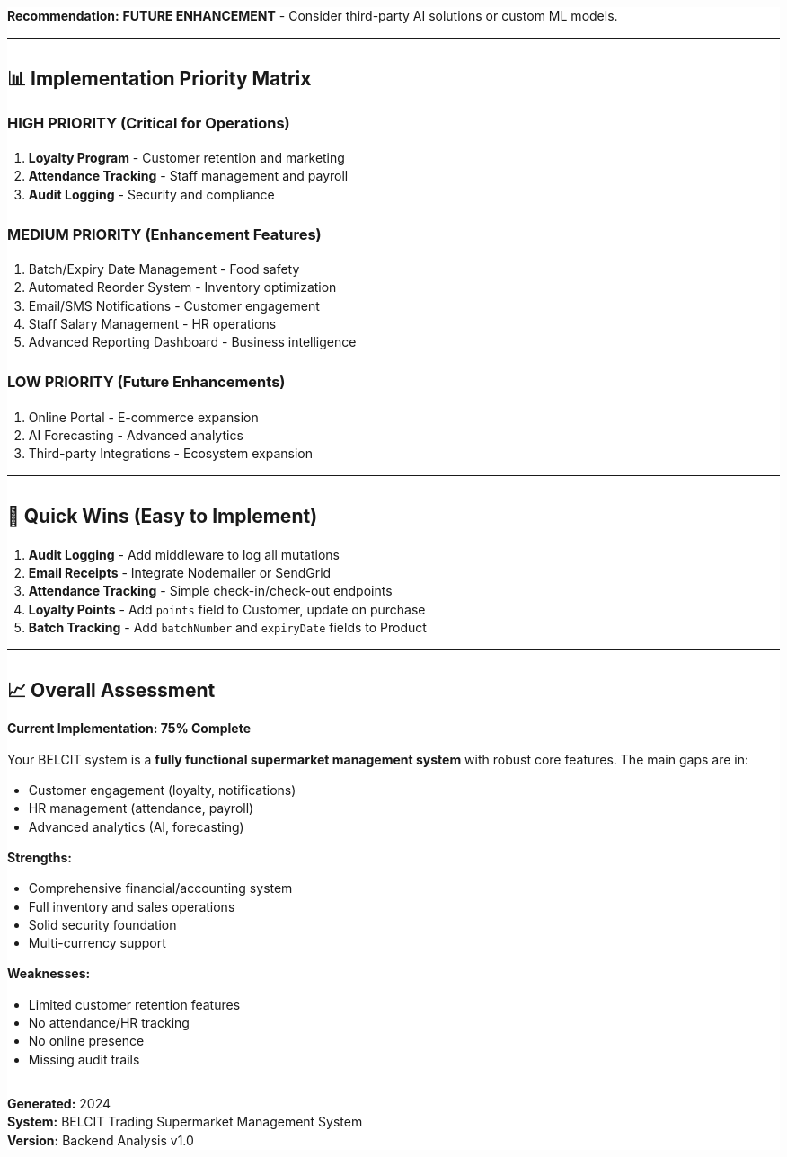 **Recommendation:** **FUTURE ENHANCEMENT** - Consider third-party AI solutions or custom ML models.

---

## 📊 Implementation Priority Matrix

### **HIGH PRIORITY** (Critical for Operations)
1. **Loyalty Program** - Customer retention and marketing
2. **Attendance Tracking** - Staff management and payroll
3. **Audit Logging** - Security and compliance

### **MEDIUM PRIORITY** (Enhancement Features)
1. Batch/Expiry Date Management - Food safety
2. Automated Reorder System - Inventory optimization
3. Email/SMS Notifications - Customer engagement
4. Staff Salary Management - HR operations
5. Advanced Reporting Dashboard - Business intelligence

### **LOW PRIORITY** (Future Enhancements)
1. Online Portal - E-commerce expansion
2. AI Forecasting - Advanced analytics
3. Third-party Integrations - Ecosystem expansion

---

## 🔧 Quick Wins (Easy to Implement)

1. **Audit Logging** - Add middleware to log all mutations
2. **Email Receipts** - Integrate Nodemailer or SendGrid
3. **Attendance Tracking** - Simple check-in/check-out endpoints
4. **Loyalty Points** - Add `points` field to Customer, update on purchase
5. **Batch Tracking** - Add `batchNumber` and `expiryDate` fields to Product

---

## 📈 Overall Assessment

**Current Implementation: 75% Complete**

Your BELCIT system is a **fully functional supermarket management system** with robust core features. The main gaps are in:
- Customer engagement (loyalty, notifications)
- HR management (attendance, payroll)
- Advanced analytics (AI, forecasting)

**Strengths:**
- Comprehensive financial/accounting system
- Full inventory and sales operations
- Solid security foundation
- Multi-currency support

**Weaknesses:**
- Limited customer retention features
- No attendance/HR tracking
- No online presence
- Missing audit trails

---

**Generated:** 2024  
**System:** BELCIT Trading Supermarket Management System  
**Version:** Backend Analysis v1.0
